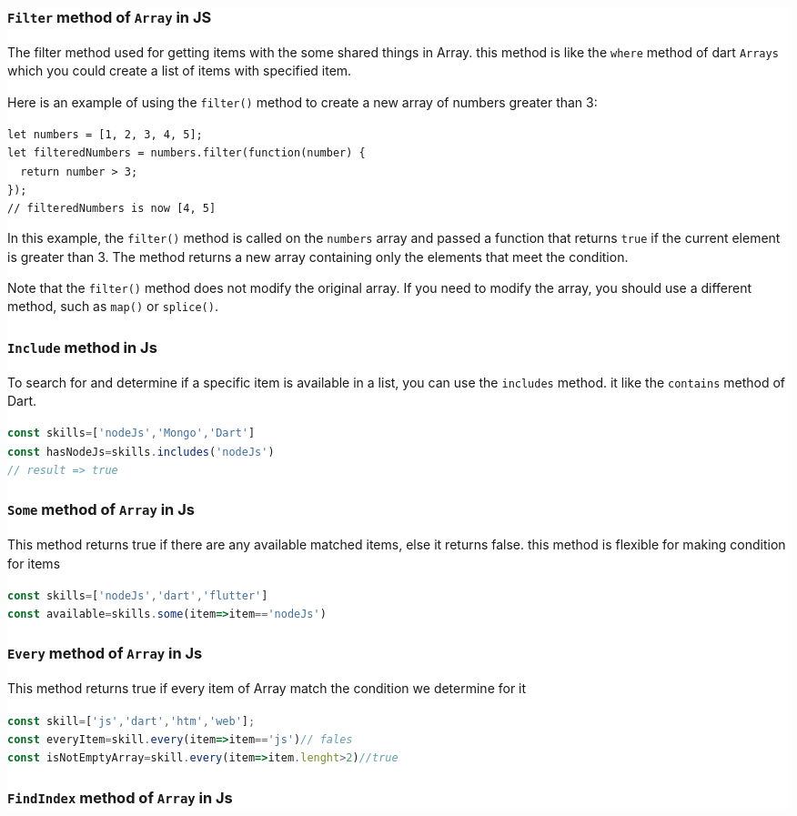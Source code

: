### `Filter` method of `Array` in JS

The filter method used for getting items with the some shared things in Array. this method is like the `where` method of dart `Arrays` which you could create a list of items with specified item.

Here is an example of using the `filter()` method to create a new array of numbers greater than 3:

```
let numbers = [1, 2, 3, 4, 5];
let filteredNumbers = numbers.filter(function(number) {
  return number > 3;
});
// filteredNumbers is now [4, 5]

```

In this example, the `filter()` method is called on the `numbers` array and passed a function that returns `true` if the current element is greater than 3. The method returns a new array containing only the elements that meet the condition.

Note that the `filter()` method does not modify the original array. If you need to modify the array, you should use a different method, such as `map()` or `splice()`.

### `Include` method in Js

To search for and determine if a specific item is available in a list, you can use the `includes` method. it like the `contains` method of Dart. 

```jsx
const skills=['nodeJs','Mongo','Dart']
const hasNodeJs=skills.includes('nodeJs')
// result => true
```

### `Some` method of `Array` in Js

This method returns true if there are any available matched items, else it returns false.  this  method is flexible  for making condition for items

```jsx
const skills=['nodeJs','dart','flutter']
const available=skills.some(item=>item=='nodeJs')
```

### `Every` method of `Array` in Js

This method returns true if every item of Array match the condition we determine for it 

```jsx
const skill=['js','dart','htm','web'];
const everyItem=skill.every(item=>item=='js')// fales
const isNotEmptyArray=skill.every(item=>item.lenght>2)//true
```

### `FindIndex` method of `Array` in Js
